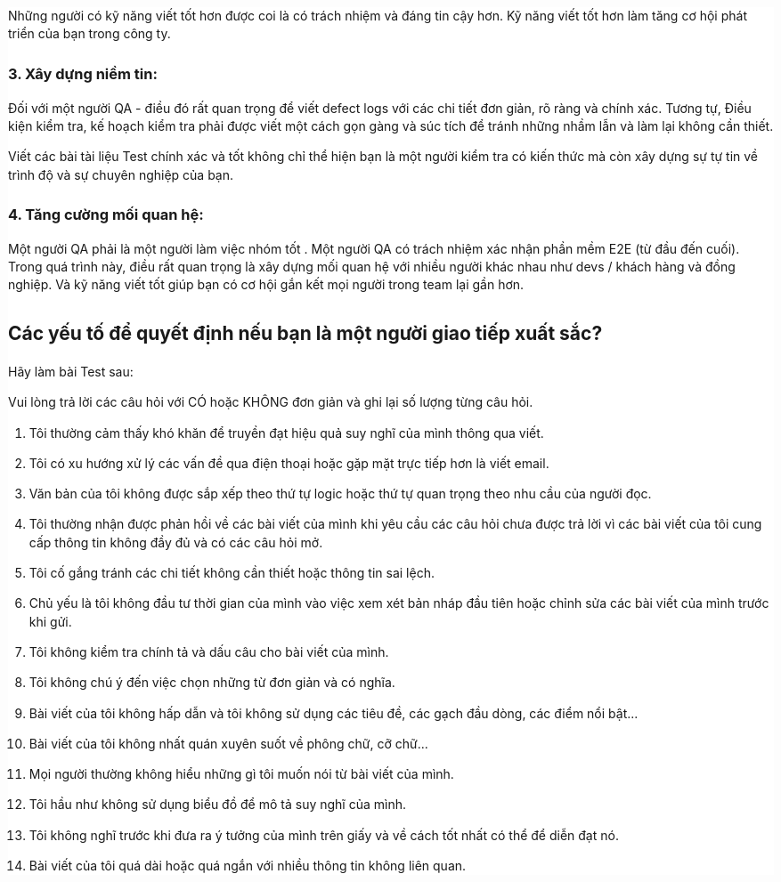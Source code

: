Những người có kỹ năng viết tốt hơn được coi là có trách nhiệm và đáng tin cậy hơn. Kỹ năng viết tốt hơn làm tăng cơ hội phát triển của bạn trong công ty.

### 3. Xây dựng niềm tin:

Đối với một người QA - điều đó rất quan trọng để viết defect logs  với các chi tiết đơn giản, rõ ràng và chính xác. Tương tự, Điều kiện kiểm tra, kế hoạch kiểm tra phải được viết một cách gọn gàng và súc tích để tránh những nhầm lẫn và làm lại không cần thiết.

Viết các bài tài liệu Test chính xác và tốt không chỉ thể hiện bạn là một người kiểm tra có kiến ​​thức mà còn xây dựng sự tự tin về trình độ và sự chuyên nghiệp của bạn.

### 4. Tăng cường mối quan hệ:

Một người QA phải là một người làm việc nhóm tốt . Một người QA có trách nhiệm xác nhận phần mềm E2E  (từ đầu đến cuối). Trong quá trình này, điều rất quan trọng là xây dựng mối quan hệ với nhiều người khác nhau như devs / khách hàng và đồng nghiệp. Và kỹ năng viết tốt giúp bạn có cơ hội gắn kết mọi người trong team lại gần hơn. 

## Các yếu tố để quyết định nếu bạn là một người giao tiếp xuất sắc?

Hãy làm bài Test sau: 

Vui lòng trả lời các câu hỏi với CÓ hoặc KHÔNG đơn giản và ghi lại số lượng từng câu hỏi.

1) Tôi thường cảm thấy khó khăn để truyền đạt hiệu quả suy nghĩ của mình thông qua viết.

2) Tôi có xu hướng xử lý các vấn đề qua điện thoại hoặc gặp mặt trực tiếp hơn là viết email.

3) Văn bản  của tôi không được sắp xếp theo thứ tự logic hoặc thứ tự quan trọng theo nhu cầu của người đọc.

4) Tôi thường nhận được phản hồi về các bài viết của mình khi yêu cầu các câu hỏi chưa được trả lời vì các bài viết của tôi cung cấp thông tin không đầy đủ và có các câu hỏi mở.

5) Tôi cố gắng tránh các chi tiết không cần thiết hoặc thông tin sai lệch.

6) Chủ yếu là tôi không đầu tư thời gian của mình vào việc xem xét bản nháp đầu tiên hoặc chỉnh sửa các bài viết của mình trước khi gửi.

7) Tôi không kiểm tra chính tả và dấu câu cho bài viết của mình.

8) Tôi không chú ý đến việc chọn những từ đơn giản và có nghĩa. 

9) Bài viết của tôi không hấp dẫn và tôi không sử dụng các tiêu đề, các gạch đầu dòng, các điểm nổi bật...

10) Bài viết của tôi không nhất quán xuyên suốt về phông chữ, cỡ chữ...

11) Mọi người thường không hiểu những gì tôi muốn nói từ bài viết của mình.

12) Tôi hầu như không sử dụng biểu đồ  để mô tả suy nghĩ của mình.

13) Tôi không nghĩ trước khi đưa ra ý tưởng của mình trên giấy và về cách tốt nhất có thể để diễn đạt nó.

14) Bài viết của tôi quá dài hoặc quá ngắn với nhiều thông tin không liên quan.
